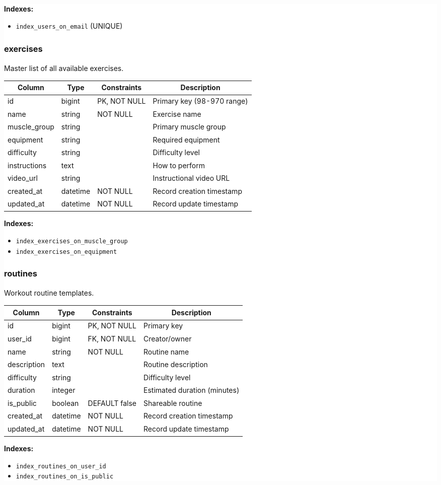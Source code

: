 **Indexes:**
- `index_users_on_email` (UNIQUE)

### exercises

Master list of all available exercises.

| Column | Type | Constraints | Description |
|--------|------|-------------|-------------|
| id | bigint | PK, NOT NULL | Primary key (98-970 range) |
| name | string | NOT NULL | Exercise name |
| muscle_group | string | | Primary muscle group |
| equipment | string | | Required equipment |
| difficulty | string | | Difficulty level |
| instructions | text | | How to perform |
| video_url | string | | Instructional video URL |
| created_at | datetime | NOT NULL | Record creation timestamp |
| updated_at | datetime | NOT NULL | Record update timestamp |

**Indexes:**
- `index_exercises_on_muscle_group`
- `index_exercises_on_equipment`

### routines

Workout routine templates.

| Column | Type | Constraints | Description |
|--------|------|-------------|-------------|
| id | bigint | PK, NOT NULL | Primary key |
| user_id | bigint | FK, NOT NULL | Creator/owner |
| name | string | NOT NULL | Routine name |
| description | text | | Routine description |
| difficulty | string | | Difficulty level |
| duration | integer | | Estimated duration (minutes) |
| is_public | boolean | DEFAULT false | Shareable routine |
| created_at | datetime | NOT NULL | Record creation timestamp |
| updated_at | datetime | NOT NULL | Record update timestamp |

**Indexes:**
- `index_routines_on_user_id`
- `index_routines_on_is_public`
